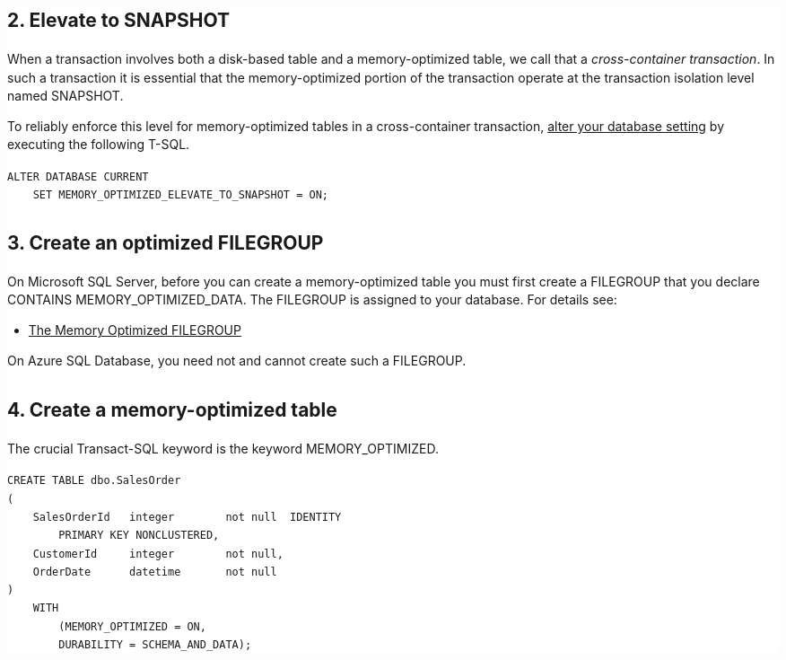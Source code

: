   
  
  
<a name="elevate-to-snapshot-26n"></a>  
  
## 2. Elevate to SNAPSHOT  
  
  
When a transaction involves both a disk-based table and a memory-optimized table, we call that a *cross-container transaction*. In such a transaction it is essential that the memory-optimized portion of the transaction operate at the transaction isolation level named SNAPSHOT.  
  
To reliably enforce this level for memory-optimized tables in a cross-container transaction, [alter your database setting](ALTER%20DATABASE%20SET%20Options%20%28Transact-SQL%29.xml) by executing the following T-SQL.  
  
  
  
  
	ALTER DATABASE CURRENT  
		SET MEMORY_OPTIMIZED_ELEVATE_TO_SNAPSHOT = ON;  
  
  
  
  
<a name="create-an-optimized-filegroup-24r"></a>  
  
## 3. Create an optimized FILEGROUP  
  
  
On Microsoft SQL Server, before you can create a memory-optimized table you must first create a FILEGROUP that you declare CONTAINS MEMORY_OPTIMIZED_DATA. The FILEGROUP is assigned to your database. For details see:  
  
- [The Memory Optimized FILEGROUP](../../Topics/TopicNameNotContainA/The-Memory-Optimized-Filegroup.md)  
  
  
On Azure SQL Database, you need not and cannot create such a FILEGROUP.  
  
  
<a name="create-a-memory-optimized-table-26y"></a>  
  
## 4. Create a memory-optimized table  
  
  
  
  
The crucial Transact-SQL keyword is the keyword MEMORY_OPTIMIZED.  
  
  
  
  
	CREATE TABLE dbo.SalesOrder  
	(  
		SalesOrderId   integer        not null  IDENTITY  
			PRIMARY KEY NONCLUSTERED,  
		CustomerId     integer        not null,  
		OrderDate      datetime       not null  
	)  
		WITH  
			(MEMORY_OPTIMIZED = ON,  
			DURABILITY = SCHEMA_AND_DATA);  
  